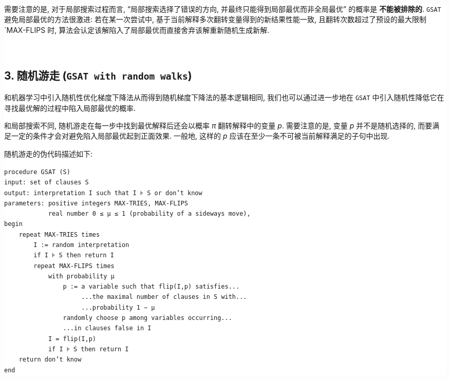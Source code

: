需要注意的是, 对于局部搜索过程而言, “局部搜索选择了错误的方向, 并最终只能得到局部最优而非全局最优” 的概率是 **不能被排除的**. `GSAT` 避免局部最优的方法很激进: 若在某一次尝试中, 基于当前解释多次翻转变量得到的新结果性能一致, 且翻转次数超过了预设的最大限制 `$\text{MAX-FLIPS}$ 时, 算法会认定该解陷入了局部最优而直接舍弃该解重新随机生成新解.

<br>

## 3. 随机游走 (`GSAT with random walks`)

和机器学习中引入随机性优化梯度下降法从而得到随机梯度下降法的基本逻辑相同, 我们也可以通过进一步地在 `GSAT` 中引入随机性降低它在寻找最优解的过程中陷入局部最优的概率. 

和局部搜索不同, 随机游走在每一步中找到最优解释后还会以概率 $\pi$ 翻转解释中的变量 $p$. 需要注意的是, 变量 $p$ 并不是随机选择的, 而要满足一定的条件才会对避免陷入局部最优起到正面效果. 一般地, 这样的 $p$ 应该在至少一条不可被当前解释满足的子句中出现. 

随机游走的伪代码描述如下:

~~~
procedure GSAT (S)
input: set of clauses S
output: interpretation I such that I ⊧ S or don’t know 
parameters: positive integers MAX-TRIES, MAX-FLIPS
            real number 0 ≤ μ ≤ 1 (probability of a sideways move),
begin
    repeat MAX-TRIES times
        I := random interpretation 
        if I ⊧ S then return I 
        repeat MAX-FLIPS times
            with probability μ
                p := a variable such that flip(I,p) satisfies...
                     ...the maximal number of clauses in S with...
                     ...probability 1 − μ
                randomly choose p among variables occurring...
                ...in clauses false in I 
            I = flip(I,p)
            if I ⊧ S then return I
    return don’t know 
end               
~~~